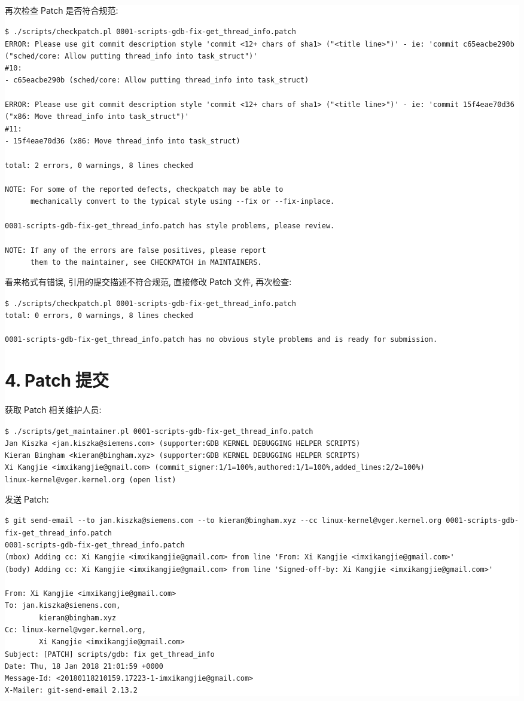 再次检查 Patch 是否符合规范:

```
$ ./scripts/checkpatch.pl 0001-scripts-gdb-fix-get_thread_info.patch
ERROR: Please use git commit description style 'commit <12+ chars of sha1> ("<title line>")' - ie: 'commit c65eacbe290b ("sched/core: Allow putting thread_info into task_struct")'
#10:
- c65eacbe290b (sched/core: Allow putting thread_info into task_struct)

ERROR: Please use git commit description style 'commit <12+ chars of sha1> ("<title line>")' - ie: 'commit 15f4eae70d36 ("x86: Move thread_info into task_struct")'
#11:
- 15f4eae70d36 (x86: Move thread_info into task_struct)

total: 2 errors, 0 warnings, 8 lines checked

NOTE: For some of the reported defects, checkpatch may be able to
      mechanically convert to the typical style using --fix or --fix-inplace.

0001-scripts-gdb-fix-get_thread_info.patch has style problems, please review.

NOTE: If any of the errors are false positives, please report
      them to the maintainer, see CHECKPATCH in MAINTAINERS.
```

看来格式有错误, 引用的提交描述不符合规范, 直接修改 Patch 文件, 再次检查:

```
$ ./scripts/checkpatch.pl 0001-scripts-gdb-fix-get_thread_info.patch
total: 0 errors, 0 warnings, 8 lines checked

0001-scripts-gdb-fix-get_thread_info.patch has no obvious style problems and is ready for submission.
```

# 4. Patch 提交

获取 Patch 相关维护人员:

```
$ ./scripts/get_maintainer.pl 0001-scripts-gdb-fix-get_thread_info.patch
Jan Kiszka <jan.kiszka@siemens.com> (supporter:GDB KERNEL DEBUGGING HELPER SCRIPTS)
Kieran Bingham <kieran@bingham.xyz> (supporter:GDB KERNEL DEBUGGING HELPER SCRIPTS)
Xi Kangjie <imxikangjie@gmail.com> (commit_signer:1/1=100%,authored:1/1=100%,added_lines:2/2=100%)
linux-kernel@vger.kernel.org (open list)
```

发送 Patch:

```
$ git send-email --to jan.kiszka@siemens.com --to kieran@bingham.xyz --cc linux-kernel@vger.kernel.org 0001-scripts-gdb-fix-get_thread_info.patch
0001-scripts-gdb-fix-get_thread_info.patch
(mbox) Adding cc: Xi Kangjie <imxikangjie@gmail.com> from line 'From: Xi Kangjie <imxikangjie@gmail.com>'
(body) Adding cc: Xi Kangjie <imxikangjie@gmail.com> from line 'Signed-off-by: Xi Kangjie <imxikangjie@gmail.com>'

From: Xi Kangjie <imxikangjie@gmail.com>
To: jan.kiszka@siemens.com,
        kieran@bingham.xyz
Cc: linux-kernel@vger.kernel.org,
        Xi Kangjie <imxikangjie@gmail.com>
Subject: [PATCH] scripts/gdb: fix get_thread_info
Date: Thu, 18 Jan 2018 21:01:59 +0000
Message-Id: <20180118210159.17223-1-imxikangjie@gmail.com>
X-Mailer: git-send-email 2.13.2
```